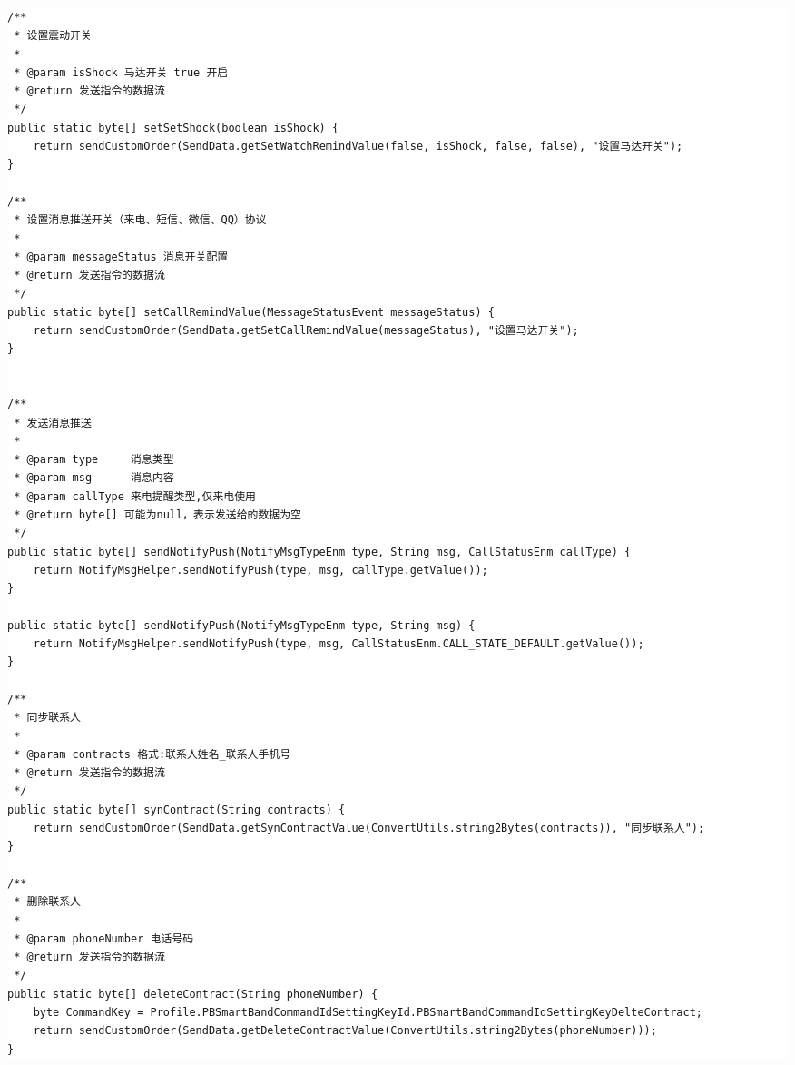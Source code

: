     /**
     * 设置震动开关
     *
     * @param isShock 马达开关 true 开启
     * @return 发送指令的数据流
     */
    public static byte[] setSetShock(boolean isShock) {
        return sendCustomOrder(SendData.getSetWatchRemindValue(false, isShock, false, false), "设置马达开关");
    }

    /**
     * 设置消息推送开关（来电、短信、微信、QQ）协议
     *
     * @param messageStatus 消息开关配置
     * @return 发送指令的数据流
     */
    public static byte[] setCallRemindValue(MessageStatusEvent messageStatus) {
        return sendCustomOrder(SendData.getSetCallRemindValue(messageStatus), "设置马达开关");
    }


    /**
     * 发送消息推送
     *
     * @param type     消息类型
     * @param msg      消息内容
     * @param callType 来电提醒类型,仅来电使用
     * @return byte[] 可能为null，表示发送给的数据为空
     */
    public static byte[] sendNotifyPush(NotifyMsgTypeEnm type, String msg, CallStatusEnm callType) {
        return NotifyMsgHelper.sendNotifyPush(type, msg, callType.getValue());
    }

    public static byte[] sendNotifyPush(NotifyMsgTypeEnm type, String msg) {
        return NotifyMsgHelper.sendNotifyPush(type, msg, CallStatusEnm.CALL_STATE_DEFAULT.getValue());
    }

    /**
     * 同步联系人
     *
     * @param contracts 格式:联系人姓名_联系人手机号
     * @return 发送指令的数据流
     */
    public static byte[] synContract(String contracts) {
        return sendCustomOrder(SendData.getSynContractValue(ConvertUtils.string2Bytes(contracts)), "同步联系人");
    }

    /**
     * 删除联系人
     *
     * @param phoneNumber 电话号码
     * @return 发送指令的数据流
     */
    public static byte[] deleteContract(String phoneNumber) {
        byte CommandKey = Profile.PBSmartBandCommandIdSettingKeyId.PBSmartBandCommandIdSettingKeyDelteContract;
        return sendCustomOrder(SendData.getDeleteContractValue(ConvertUtils.string2Bytes(phoneNumber)));
    }
